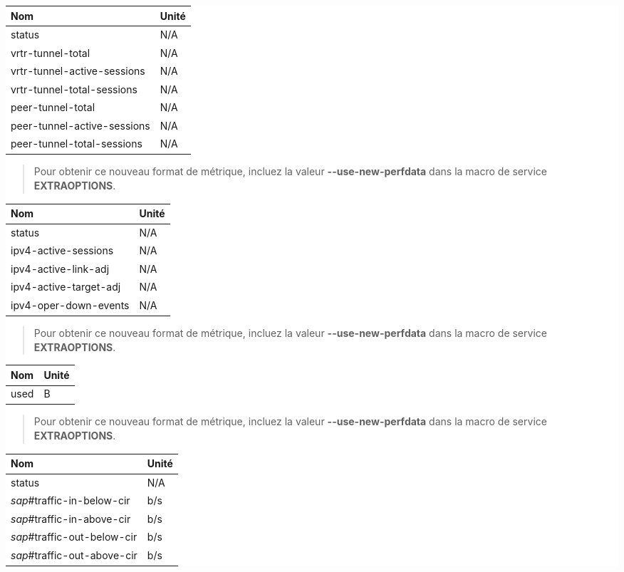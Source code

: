 | Nom                         | Unité |
|:----------------------------|:------|
| status                      | N/A   |
| vrtr-tunnel-total           | N/A   |
| vrtr-tunnel-active-sessions | N/A   |
| vrtr-tunnel-total-sessions  | N/A   |
| peer-tunnel-total           | N/A   |
| peer-tunnel-active-sessions | N/A   |
| peer-tunnel-total-sessions  | N/A   |

> Pour obtenir ce nouveau format de métrique, incluez la valeur **--use-new-perfdata** dans la macro de service **EXTRAOPTIONS**.

</TabItem>
<TabItem value="Ldp-Usage" label="Ldp-Usage">

| Nom                    | Unité |
|:-----------------------|:------|
| status                 | N/A   |
| ipv4-active-sessions   | N/A   |
| ipv4-active-link-adj   | N/A   |
| ipv4-active-target-adj | N/A   |
| ipv4-oper-down-events  | N/A   |

> Pour obtenir ce nouveau format de métrique, incluez la valeur **--use-new-perfdata** dans la macro de service **EXTRAOPTIONS**.

</TabItem>
<TabItem value="Memory" label="Memory">

| Nom  | Unité |
|:-----|:------|
| used | B     |

> Pour obtenir ce nouveau format de métrique, incluez la valeur **--use-new-perfdata** dans la macro de service **EXTRAOPTIONS**.

</TabItem>
<TabItem value="Sap-Usage" label="Sap-Usage">

| Nom                         | Unité |
|:----------------------------|:------|
| status                      | N/A   |
| *sap*#traffic-in-below-cir  | b/s   |
| *sap*#traffic-in-above-cir  | b/s   |
| *sap*#traffic-out-below-cir | b/s   |
| *sap*#traffic-out-above-cir | b/s   |
